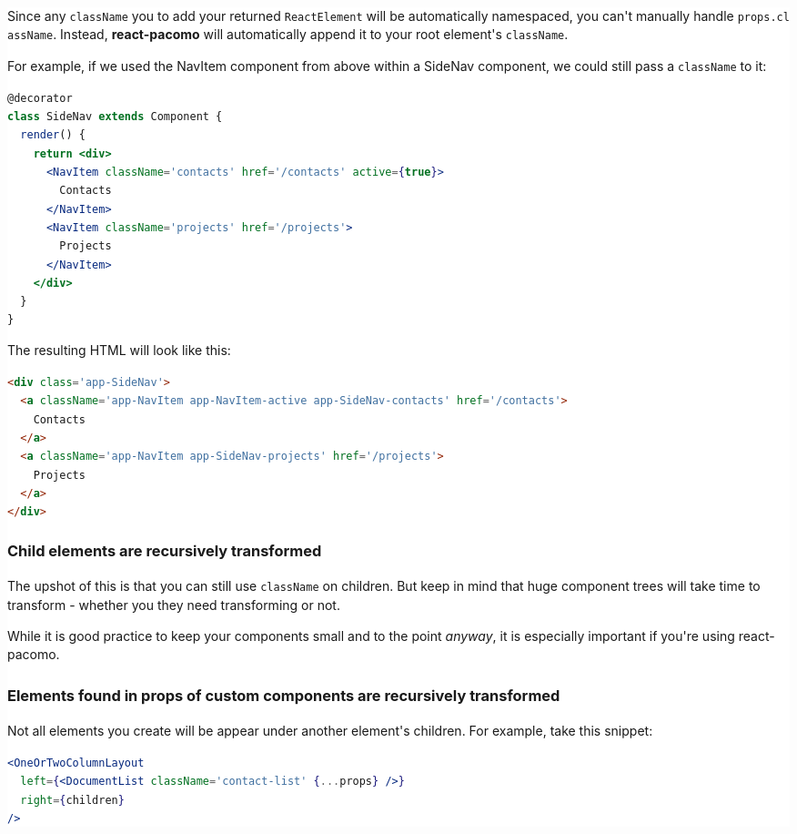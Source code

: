 Since any `className` you to add your returned `ReactElement` will be automatically namespaced, you can't manually handle `props.className`. Instead, **react-pacomo** will automatically append it to your root element's `className`.

For example, if we used the NavItem component from above within a SideNav component, we could still pass a `className` to it:

```jsx
@decorator
class SideNav extends Component {
  render() {
    return <div>
      <NavItem className='contacts' href='/contacts' active={true}>
        Contacts
      </NavItem>
      <NavItem className='projects' href='/projects'>
        Projects
      </NavItem>
    </div>
  }
}
```

The resulting HTML will look like this:

```html
<div class='app-SideNav'>
  <a className='app-NavItem app-NavItem-active app-SideNav-contacts' href='/contacts'>
    Contacts
  </a>
  <a className='app-NavItem app-SideNav-projects' href='/projects'>
    Projects
  </a>
</div>
```

### Child elements are recursively transformed

The upshot of this is that you can still use `className` on children. But keep in mind that huge component trees will take time to transform - whether you they need transforming or not.

While it is good practice to keep your components small and to the point *anyway*, it is especially important if you're using react-pacomo.

### Elements found in props of custom components are recursively transformed

Not all elements you create will be appear under another element's children. For example, take this snippet:

```jsx
<OneOrTwoColumnLayout
  left={<DocumentList className='contact-list' {...props} />}
  right={children}
/>
```
